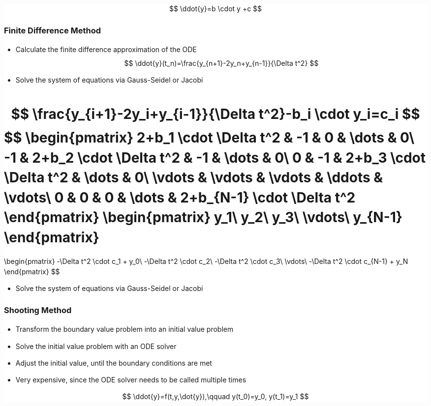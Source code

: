 $$
\ddot{y}=b \cdot y +c
$$

### Finite Difference Method

+ Calculate the finite difference approximation of the ODE
    $$
    \ddot{y}(t_n)=\frac{y_{n+1}-2y_n+y_{n-1}}{\Delta t^2}
    $$

+ Solve the system of equations via Gauss-Seidel or Jacobi

$$
\frac{y_{i+1}-2y_i+y_{i-1}}{\Delta t^2}-b_i \cdot y_i=c_i
$$
$$
\begin{pmatrix}
2+b_1 \cdot \Delta t^2 & -1 & 0 & \dots & 0\\
-1 & 2+b_2 \cdot \Delta t^2 & -1 & \dots & 0\\
0 & -1 & 2+b_3 \cdot \Delta t^2 & \dots & 0\\
\vdots & \vdots & \vdots & \ddots & \vdots\\
0 & 0 & 0 & \dots & 2+b_{N-1} \cdot \Delta t^2
\end{pmatrix}
\begin{pmatrix}
y_1\\
y_2\\
y_3\\
\vdots\\
y_{N-1}
\end{pmatrix}
=
\begin{pmatrix}
-\Delta t^2 \cdot c_1 + y_0\\
-\Delta t^2 \cdot c_2\\
-\Delta t^2 \cdot c_3\\
\vdots\\
-\Delta t^2 \cdot c_{N-1} + y_N
\end{pmatrix}
$$

+ Solve the system of equations via Gauss-Seidel or Jacobi

### Shooting Method

+ Transform the boundary value problem into an initial value problem

+ Solve the initial value problem with an ODE solver

+ Adjust the initial value, until the boundary conditions are met

+ Very expensive, since the ODE solver needs to be called multiple times

$$
\ddot{y}=f(t,y,\dot{y}),\qquad y(t_0)=y_0, y(t_1)=y_1
$$
